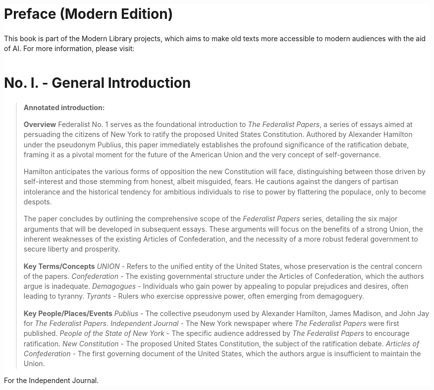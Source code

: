 # Preface (Modern Edition)

This book is part of the Modern Library projects, which aims to make old texts more accessible to modern audiences with the aid of AI. For more information, please visit:

# No. I. - General Introduction

> **Annotated introduction:**
>
> **Overview**
> Federalist No. 1 serves as the foundational introduction to *The Federalist Papers*, a series of essays aimed at persuading the citizens of New York to ratify the proposed United States Constitution. Authored by Alexander Hamilton under the pseudonym Publius, this paper immediately establishes the profound significance of the ratification debate, framing it as a pivotal moment for the future of the American Union and the very concept of self-governance.
>
> Hamilton anticipates the various forms of opposition the new Constitution will face, distinguishing between those driven by self-interest and those stemming from honest, albeit misguided, fears. He cautions against the dangers of partisan intolerance and the historical tendency for ambitious individuals to rise to power by flattering the populace, only to become despots.
>
> The paper concludes by outlining the comprehensive scope of the *Federalist Papers* series, detailing the six major arguments that will be developed in subsequent essays. These arguments will focus on the benefits of a strong Union, the inherent weaknesses of the existing Articles of Confederation, and the necessity of a more robust federal government to secure liberty and prosperity.
>
> **Key Terms/Concepts**
> *UNION* - Refers to the unified entity of the United States, whose preservation is the central concern of the papers.
> *Confederation* - The existing governmental structure under the Articles of Confederation, which the authors argue is inadequate.
> *Demagogues* - Individuals who gain power by appealing to popular prejudices and desires, often leading to tyranny.
> *Tyrants* - Rulers who exercise oppressive power, often emerging from demagoguery.
>
> **Key People/Places/Events**
> *Publius* - The collective pseudonym used by Alexander Hamilton, James Madison, and John Jay for *The Federalist Papers*.
> *Independent Journal* - The New York newspaper where *The Federalist Papers* were first published.
> *People of the State of New York* - The specific audience addressed by *The Federalist Papers* to encourage ratification.
> *New Constitution* - The proposed United States Constitution, the subject of the ratification debate.
> *Articles of Confederation* - The first governing document of the United States, which the authors argue is insufficient to maintain the Union.
>

For the Independent Journal.

